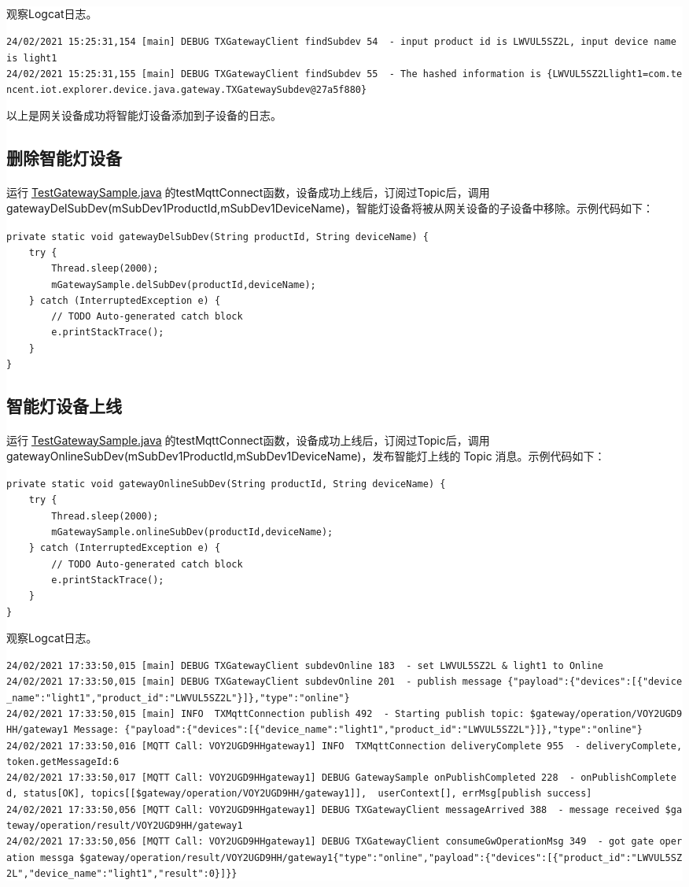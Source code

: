 观察Logcat日志。
```
24/02/2021 15:25:31,154 [main] DEBUG TXGatewayClient findSubdev 54  - input product id is LWVUL5SZ2L, input device name is light1
24/02/2021 15:25:31,155 [main] DEBUG TXGatewayClient findSubdev 55  - The hashed information is {LWVUL5SZ2Llight1=com.tencent.iot.explorer.device.java.gateway.TXGatewaySubdev@27a5f880}
```
以上是网关设备成功将智能灯设备添加到子设备的日志。

## 删除智能灯设备

运行 [TestGatewaySample.java](../src/test/java/com/tencent/iot/explorer/device/java/core/gateway/TestGatewaySample.java) 的testMqttConnect函数，设备成功上线后，订阅过Topic后，调用gatewayDelSubDev(mSubDev1ProductId,mSubDev1DeviceName)，智能灯设备将被从网关设备的子设备中移除。示例代码如下：

```
private static void gatewayDelSubDev(String productId, String deviceName) {
    try {
        Thread.sleep(2000);
        mGatewaySample.delSubDev(productId,deviceName);
    } catch (InterruptedException e) {
        // TODO Auto-generated catch block
        e.printStackTrace();
    }
}
```

## 智能灯设备上线

运行 [TestGatewaySample.java](../src/test/java/com/tencent/iot/explorer/device/java/core/gateway/TestGatewaySample.java) 的testMqttConnect函数，设备成功上线后，订阅过Topic后，调用gatewayOnlineSubDev(mSubDev1ProductId,mSubDev1DeviceName)，发布智能灯上线的 Topic 消息。示例代码如下：

```
private static void gatewayOnlineSubDev(String productId, String deviceName) {
    try {
        Thread.sleep(2000);
        mGatewaySample.onlineSubDev(productId,deviceName);
    } catch (InterruptedException e) {
        // TODO Auto-generated catch block
        e.printStackTrace();
    }
}
```

观察Logcat日志。
```
24/02/2021 17:33:50,015 [main] DEBUG TXGatewayClient subdevOnline 183  - set LWVUL5SZ2L & light1 to Online
24/02/2021 17:33:50,015 [main] DEBUG TXGatewayClient subdevOnline 201  - publish message {"payload":{"devices":[{"device_name":"light1","product_id":"LWVUL5SZ2L"}]},"type":"online"}
24/02/2021 17:33:50,015 [main] INFO  TXMqttConnection publish 492  - Starting publish topic: $gateway/operation/VOY2UGD9HH/gateway1 Message: {"payload":{"devices":[{"device_name":"light1","product_id":"LWVUL5SZ2L"}]},"type":"online"}
24/02/2021 17:33:50,016 [MQTT Call: VOY2UGD9HHgateway1] INFO  TXMqttConnection deliveryComplete 955  - deliveryComplete, token.getMessageId:6
24/02/2021 17:33:50,017 [MQTT Call: VOY2UGD9HHgateway1] DEBUG GatewaySample onPublishCompleted 228  - onPublishCompleted, status[OK], topics[[$gateway/operation/VOY2UGD9HH/gateway1]],  userContext[], errMsg[publish success]
24/02/2021 17:33:50,056 [MQTT Call: VOY2UGD9HHgateway1] DEBUG TXGatewayClient messageArrived 388  - message received $gateway/operation/result/VOY2UGD9HH/gateway1
24/02/2021 17:33:50,056 [MQTT Call: VOY2UGD9HHgateway1] DEBUG TXGatewayClient consumeGwOperationMsg 349  - got gate operation messga $gateway/operation/result/VOY2UGD9HH/gateway1{"type":"online","payload":{"devices":[{"product_id":"LWVUL5SZ2L","device_name":"light1","result":0}]}}
```